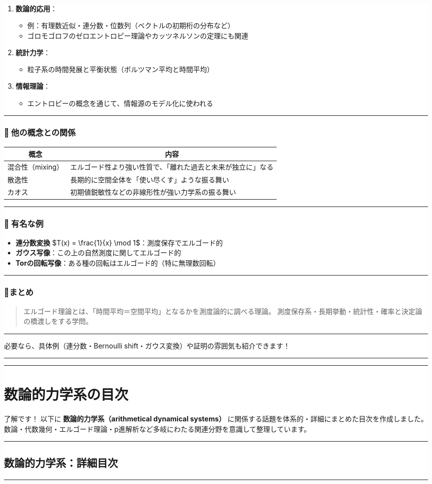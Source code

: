 1. **数論的応用**：

   * 例：有理数近似・連分数・位数列（ベクトルの初期桁の分布など）
   * ゴロモゴロフのゼロエントロピー理論やカッツネルソンの定理にも関連
2. **統計力学**：

   * 粒子系の時間発展と平衡状態（ボルツマン平均と時間平均）
3. **情報理論**：

   * エントロピーの概念を通じて、情報源のモデル化に使われる

---

### 🔹 他の概念との関係

| 概念          | 内容                             |
| ----------- | ------------------------------ |
| 混合性（mixing） | エルゴード性より強い性質で、「離れた過去と未来が独立に」なる |
| 散逸性         | 長期的に空間全体を「使い尽くす」ような振る舞い        |
| カオス         | 初期値鋭敏性などの非線形性が強い力学系の振る舞い       |

---

### 🔹 有名な例

* **連分数変換** $T(x) = \frac{1}{x} \mod 1$：測度保存でエルゴード的
* **ガウス写像**：この上の自然測度に関してエルゴード的
* **Torの回転写像**：ある種の回転はエルゴード的（特に無理数回転）

---

### 🔸まとめ

> エルゴード理論とは、「時間平均＝空間平均」となるかを測度論的に調べる理論。
> 測度保存系・長期挙動・統計性・確率と決定論の橋渡しをする学問。

---

必要なら、具体例（連分数・Bernoulli shift・ガウス変換）や証明の雰囲気も紹介できます！

---
---

# 数論的力学系の目次

了解です！
以下に **数論的力学系（arithmetical dynamical systems）** に関係する話題を体系的・詳細にまとめた目次を作成しました。数論・代数幾何・エルゴード理論・p進解析など多岐にわたる関連分野を意識して整理しています。

---

## 数論的力学系：詳細目次

---